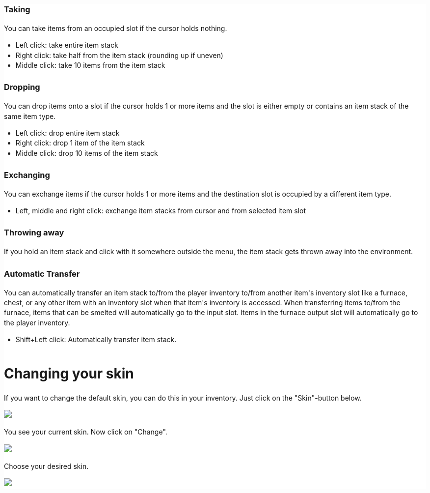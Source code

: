 ### Taking

You can take items from an occupied slot if the cursor holds nothing.

  * Left click: take entire item stack
  * Right click: take half from the item stack (rounding up if uneven)
  * Middle click: take 10 items from the item stack

### Dropping

You can drop items onto a slot if the cursor holds 1 or more items and the slot is either empty or contains an item stack of the same item type.

  * Left click: drop entire item stack
  * Right click: drop 1 item of the item stack
  * Middle click: drop 10 items of the item stack

### Exchanging

You can exchange items if the cursor holds 1 or more items and the destination slot is occupied by a different item type.

  * Left, middle and right click: exchange item stacks from cursor and from selected item slot

### Throwing away

If you hold an item stack and click with it somewhere outside the menu, the item stack gets thrown away into the environment.

### Automatic Transfer

You can automatically transfer an item stack to/from the player inventory to/from another item's inventory slot like a furnace, chest, or any other item with an inventory slot when that item's inventory is accessed. When transferring items to/from the furnace, items that can be smelted will automatically go to the input slot. Items in the furnace output slot will automatically go to the player inventory.

  * Shift+Left click: Automatically transfer item stack.

# Changing your skin

If you want to change the default skin, you can do this in your inventory. Just click on the "Skin"-button below.

![](https://mrcerealguy.github.io/stonecraft/gfx/wiki/skins1.png)

You see your current skin. Now click on "Change".

![](https://mrcerealguy.github.io/stonecraft/gfx/wiki/skins2.png)

Choose your desired skin.

![](https://mrcerealguy.github.io/stonecraft/gfx/wiki/skins3.png)
